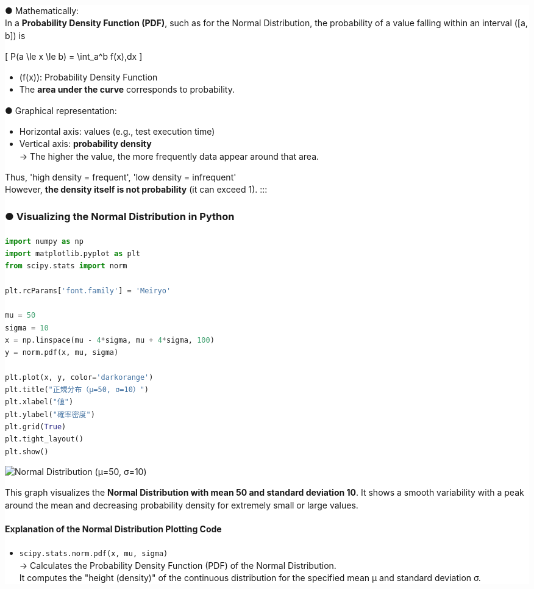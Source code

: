 ● Mathematically:  
In a **Probability Density Function (PDF)**, such as for the Normal Distribution, the probability of a value falling within an interval \([a, b]\) is

\[
P(a \le x \le b) = \int_a^b f(x)\,dx
\]

- \(f(x)\): Probability Density Function  
- The **area under the curve** corresponds to probability.

● Graphical representation:  
- Horizontal axis: values (e.g., test execution time)  
- Vertical axis: **probability density**  
  → The higher the value, the more frequently data appear around that area.

Thus, 'high density = frequent', 'low density = infrequent'  
However, **the density itself is not probability** (it can exceed 1).
:::

### ● Visualizing the Normal Distribution in Python

```python
import numpy as np
import matplotlib.pyplot as plt
from scipy.stats import norm

plt.rcParams['font.family'] = 'Meiryo'

mu = 50
sigma = 10
x = np.linspace(mu - 4*sigma, mu + 4*sigma, 100)
y = norm.pdf(x, mu, sigma)

plt.plot(x, y, color='darkorange')
plt.title("正規分布（μ=50, σ=10）")
plt.xlabel("値")
plt.ylabel("確率密度")
plt.grid(True)
plt.tight_layout()
plt.show()
```

![Normal Distribution (μ=50, σ=10)](https://gyazo.com/f2498f604980cbaa7b7f6cc743619632.png)

This graph visualizes the **Normal Distribution with mean 50 and standard deviation 10**. It shows a smooth variability with a peak around the mean and decreasing probability density for extremely small or large values.

#### Explanation of the Normal Distribution Plotting Code

- `scipy.stats.norm.pdf(x, mu, sigma)`  
  → Calculates the Probability Density Function (PDF) of the Normal Distribution.  
    It computes the "height (density)" of the continuous distribution for the specified mean μ and standard deviation σ.
